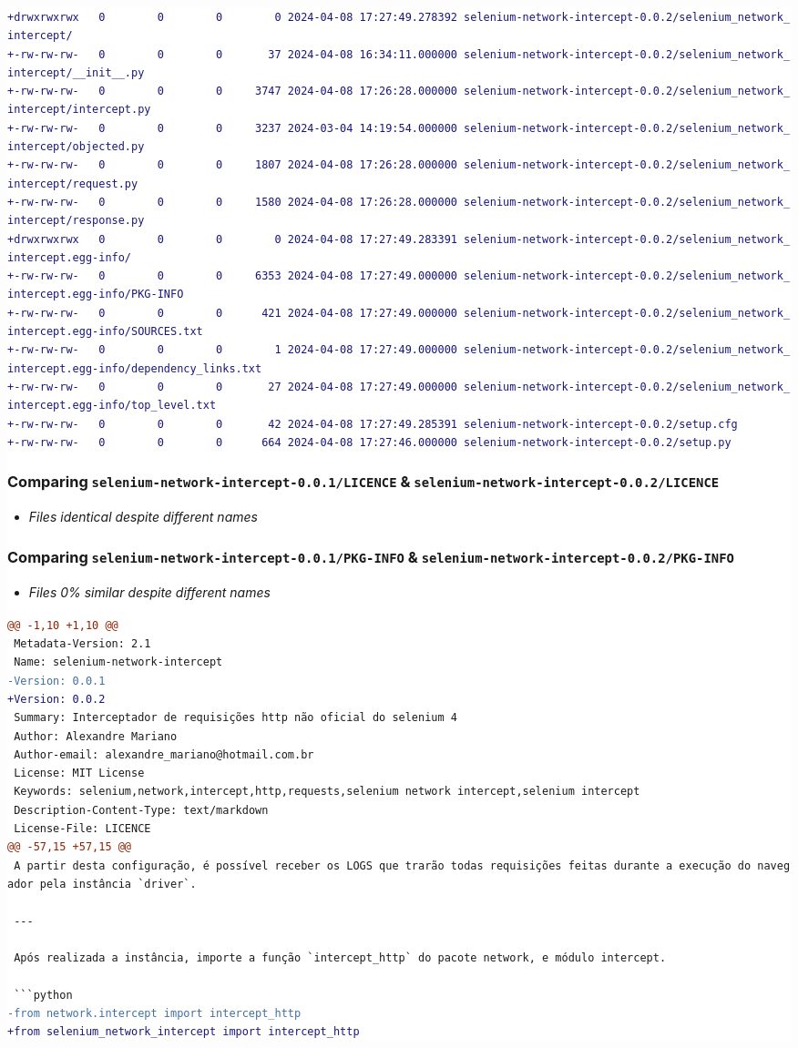 ```diff
+drwxrwxrwx   0        0        0        0 2024-04-08 17:27:49.278392 selenium-network-intercept-0.0.2/selenium_network_intercept/
+-rw-rw-rw-   0        0        0       37 2024-04-08 16:34:11.000000 selenium-network-intercept-0.0.2/selenium_network_intercept/__init__.py
+-rw-rw-rw-   0        0        0     3747 2024-04-08 17:26:28.000000 selenium-network-intercept-0.0.2/selenium_network_intercept/intercept.py
+-rw-rw-rw-   0        0        0     3237 2024-03-04 14:19:54.000000 selenium-network-intercept-0.0.2/selenium_network_intercept/objected.py
+-rw-rw-rw-   0        0        0     1807 2024-04-08 17:26:28.000000 selenium-network-intercept-0.0.2/selenium_network_intercept/request.py
+-rw-rw-rw-   0        0        0     1580 2024-04-08 17:26:28.000000 selenium-network-intercept-0.0.2/selenium_network_intercept/response.py
+drwxrwxrwx   0        0        0        0 2024-04-08 17:27:49.283391 selenium-network-intercept-0.0.2/selenium_network_intercept.egg-info/
+-rw-rw-rw-   0        0        0     6353 2024-04-08 17:27:49.000000 selenium-network-intercept-0.0.2/selenium_network_intercept.egg-info/PKG-INFO
+-rw-rw-rw-   0        0        0      421 2024-04-08 17:27:49.000000 selenium-network-intercept-0.0.2/selenium_network_intercept.egg-info/SOURCES.txt
+-rw-rw-rw-   0        0        0        1 2024-04-08 17:27:49.000000 selenium-network-intercept-0.0.2/selenium_network_intercept.egg-info/dependency_links.txt
+-rw-rw-rw-   0        0        0       27 2024-04-08 17:27:49.000000 selenium-network-intercept-0.0.2/selenium_network_intercept.egg-info/top_level.txt
+-rw-rw-rw-   0        0        0       42 2024-04-08 17:27:49.285391 selenium-network-intercept-0.0.2/setup.cfg
+-rw-rw-rw-   0        0        0      664 2024-04-08 17:27:46.000000 selenium-network-intercept-0.0.2/setup.py
```

### Comparing `selenium-network-intercept-0.0.1/LICENCE` & `selenium-network-intercept-0.0.2/LICENCE`

 * *Files identical despite different names*

### Comparing `selenium-network-intercept-0.0.1/PKG-INFO` & `selenium-network-intercept-0.0.2/PKG-INFO`

 * *Files 0% similar despite different names*

```diff
@@ -1,10 +1,10 @@
 Metadata-Version: 2.1
 Name: selenium-network-intercept
-Version: 0.0.1
+Version: 0.0.2
 Summary: Interceptador de requisições http não oficial do selenium 4
 Author: Alexandre Mariano
 Author-email: alexandre_mariano@hotmail.com.br
 License: MIT License
 Keywords: selenium,network,intercept,http,requests,selenium network intercept,selenium intercept
 Description-Content-Type: text/markdown
 License-File: LICENCE
@@ -57,15 +57,15 @@
 A partir desta configuração, é possível receber os LOGS que trarão todas requisições feitas durante a execução do navegador pela instância `driver`.
 
 ---
 
 Após realizada a instância, importe a função `intercept_http` do pacote network, e módulo intercept.
 
 ```python
-from network.intercept import intercept_http
+from selenium_network_intercept import intercept_http
 ```
 
